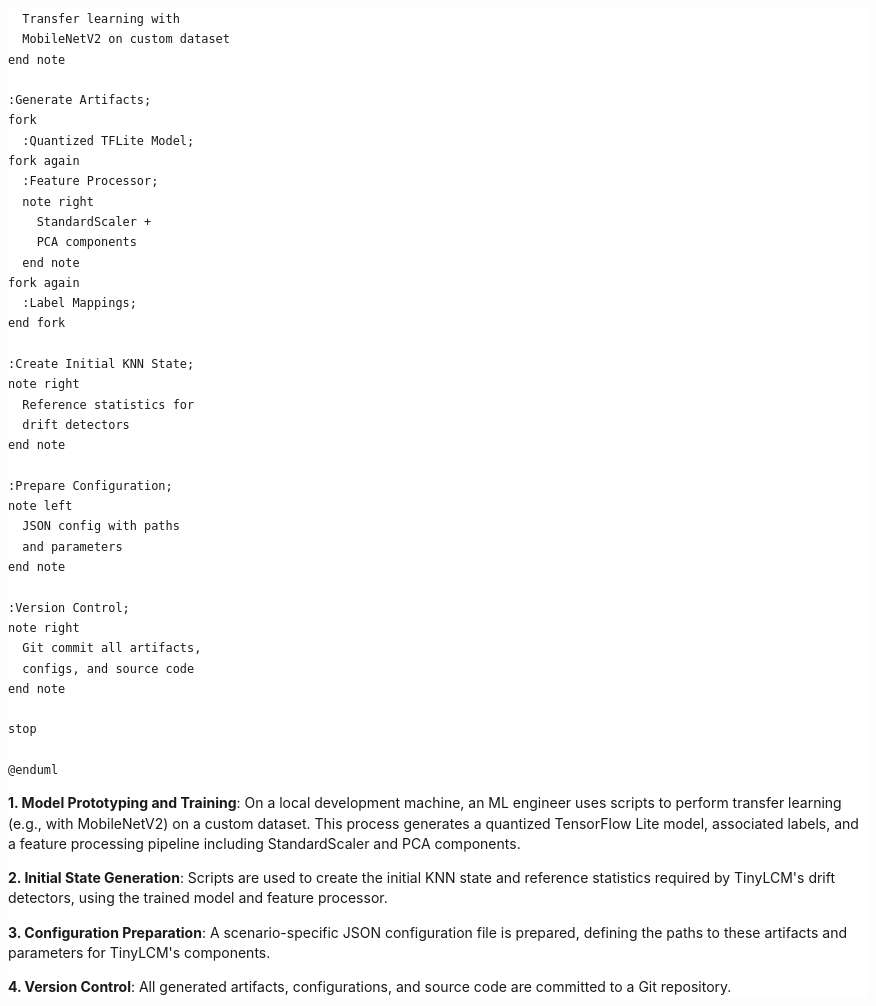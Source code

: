 ```plantuml
  Transfer learning with
  MobileNetV2 on custom dataset
end note

:Generate Artifacts;
fork
  :Quantized TFLite Model;
fork again
  :Feature Processor;
  note right
    StandardScaler +
    PCA components
  end note
fork again
  :Label Mappings;
end fork

:Create Initial KNN State;
note right
  Reference statistics for
  drift detectors
end note

:Prepare Configuration;
note left
  JSON config with paths
  and parameters
end note

:Version Control;
note right
  Git commit all artifacts,
  configs, and source code
end note

stop

@enduml
```

**1. Model Prototyping and Training**: On a local development machine, an ML engineer uses scripts to perform transfer learning (e.g., with MobileNetV2) on a custom dataset. This process generates a quantized TensorFlow Lite model, associated labels, and a feature processing pipeline including StandardScaler and PCA components.

**2. Initial State Generation**: Scripts are used to create the initial KNN state and reference statistics required by TinyLCM's drift detectors, using the trained model and feature processor.

**3. Configuration Preparation**: A scenario-specific JSON configuration file is prepared, defining the paths to these artifacts and parameters for TinyLCM's components.

**4. Version Control**: All generated artifacts, configurations, and source code are committed to a Git repository.

